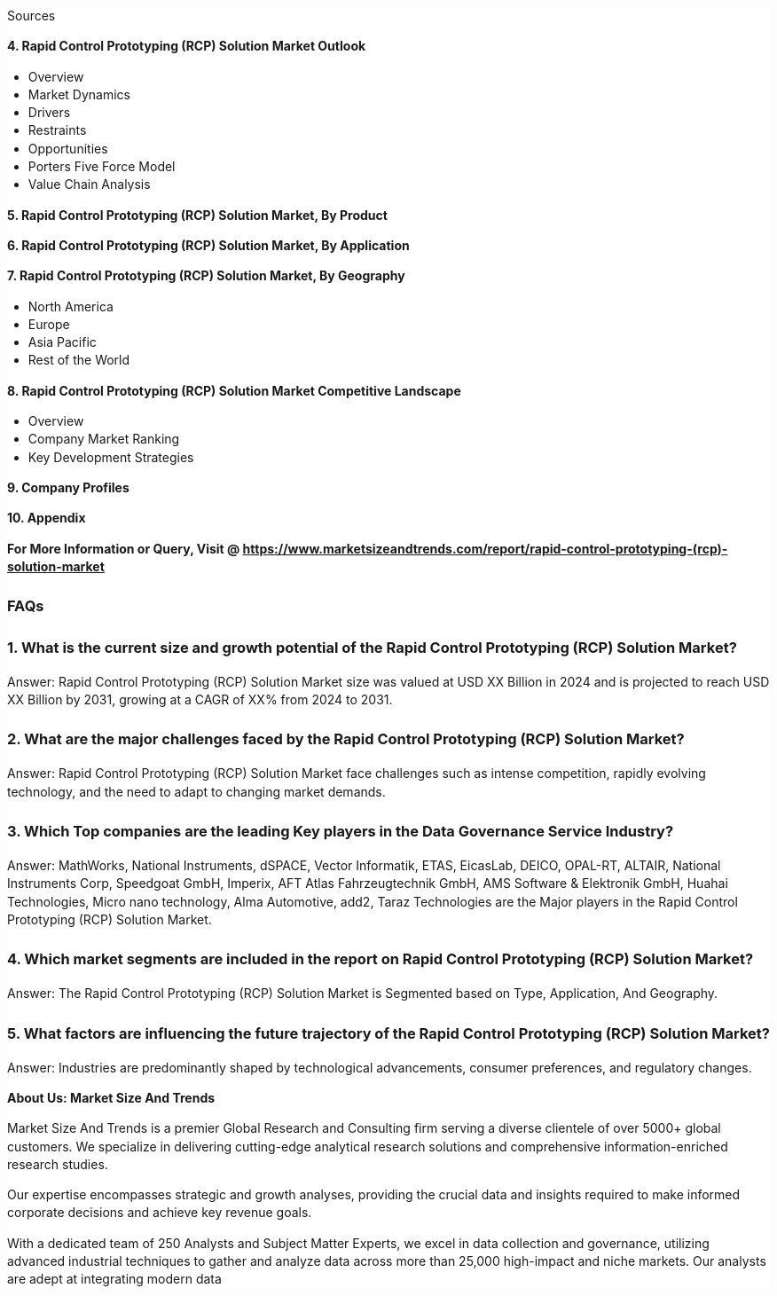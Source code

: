 Sources</span></li></ul></div><div class="" data-test-id=""><p><strong><span class="">4. Rapid Control Prototyping (RCP) Solution Market Outlook</span></strong></p></div><div class="" data-test-id=""><ul><li><span class="">Overview</span></li><li><span class="">Market Dynamics</span></li><li><span class="">Drivers</span></li><li><span class="">Restraints</span></li><li><span class="">Opportunities</span></li><li><span class="">Porters Five Force Model</span></li><li><span class="">Value Chain Analysis</span></li></ul></div><div class="" data-test-id=""><p><strong><span class="">5. Rapid Control Prototyping (RCP) Solution Market, By Product</span></strong></p></div><div class="" data-test-id=""><p><strong><span class="">6. Rapid Control Prototyping (RCP) Solution Market, By Application</span></strong></p></div><div class="" data-test-id=""><p><strong><span class="">7. Rapid Control Prototyping (RCP) Solution Market, By Geography</span></strong></p></div><div class="" data-test-id=""><ul><li><span class="">North America</span></li><li><span class="">Europe</span></li><li><span class="">Asia Pacific</span></li><li><span class="">Rest of the World</span></li></ul></div><div class="" data-test-id=""><p><strong><span class="">8. Rapid Control Prototyping (RCP) Solution Market Competitive Landscape</span></strong></p></div><div class="" data-test-id=""><ul><li><span class="">Overview</span></li><li><span class="">Company Market Ranking</span></li><li><span class="">Key Development Strategies</span></li></ul></div><div class="" data-test-id=""><p><strong><span class="">9. Company Profiles</span></strong></p></div><div class="" data-test-id=""><p><strong><span class="">10. Appendix</span></strong></p></div><div class="" data-test-id=""><p><strong><span class="">For More Information or Query, Visit @ <a href="https://www.marketsizeandtrends.com/report/rapid-control-prototyping-(rcp)-solution-market" target="_blank">https://www.marketsizeandtrends.com/report/rapid-control-prototyping-(rcp)-solution-market</a></span></strong></p></div><div class="" data-test-id=""><div class="article-main__content" data-test-id="publishing-text-block"><h3><strong><span class="">FAQs</span></strong></h3></div><div class="article-main__content" data-test-id="publishing-text-block"><h3><span class="">1. What is the current size and growth potential of the Rapid Control Prototyping (RCP) Solution Market?</span></h3></div><div class="article-main__content" data-test-id="publishing-text-block"><p><span class="font-[700]">Answer</span><span class="">: Rapid Control Prototyping (RCP) Solution Market size was valued at USD XX Billion in 2024 and is projected to reach USD XX Billion by 2031, growing at a CAGR of XX% from 2024 to 2031.</span></p></div><div class="article-main__content" data-test-id="publishing-text-block"><h3><span class="">2. What are the major challenges faced by the Rapid Control Prototyping (RCP) Solution Market?</span></h3></div><div class="article-main__content" data-test-id="publishing-text-block"><p><span class="font-[700]">Answer</span><span class="">: Rapid Control Prototyping (RCP) Solution Market face challenges such as intense competition, rapidly evolving technology, and the need to adapt to changing market demands.</span></p></div><div class="article-main__content" data-test-id="publishing-text-block"><h3><span class="">3. Which Top companies are the leading Key players in the Data Governance Service Industry?</span></h3></div><div class="article-main__content" data-test-id="publishing-text-block"><p><span class="font-[700]">Answer</span><span class="">: MathWorks, National Instruments, dSPACE, Vector Informatik, ETAS, EicasLab, DEICO, OPAL-RT, ALTAIR, National Instruments Corp, Speedgoat GmbH, Imperix, AFT Atlas Fahrzeugtechnik GmbH, AMS Software & Elektronik GmbH, Huahai Technologies, Micro nano technology, Alma Automotive, add2, Taraz Technologies are the Major players in the Rapid Control Prototyping (RCP) Solution Market.</span></p></div><div class="article-main__content" data-test-id="publishing-text-block"><h3><span class="">4. Which market segments are included in the report on Rapid Control Prototyping (RCP) Solution Market?</span></h3></div><div class="article-main__content" data-test-id="publishing-text-block"><p><span class="font-[700]">Answer</span><span class="">: The Rapid Control Prototyping (RCP) Solution Market is Segmented based on Type, Application, And Geography.</span></p></div><div class="article-main__content" data-test-id="publishing-text-block"><h3><span class="">5. What factors are influencing the future trajectory of the Rapid Control Prototyping (RCP) Solution Market?</span></h3></div><div class="article-main__content" data-test-id="publishing-text-block"><p><span class="font-[700]">Answer:</span><span class="">&nbsp;Industries are predominantly shaped by technological advancements, consumer preferences, and regulatory changes.</span></p></div><p><strong><span class="">About Us: Market Size And Trends</span></strong></p></div><div class="" data-test-id=""><p><span class="">Market Size And Trends is a premier Global Research and Consulting firm serving a diverse clientele of over 5000+ global customers. We specialize in delivering cutting-edge analytical research solutions and comprehensive information-enriched research studies.</span></p></div><div class="" data-test-id=""><p><span class="">Our expertise encompasses strategic and growth analyses, providing the crucial data and insights required to make informed corporate decisions and achieve key revenue goals.</span></p></div><div class="" data-test-id=""><p><span class="">With a dedicated team of 250 Analysts and Subject Matter Experts, we excel in data collection and governance, utilizing advanced industrial techniques to gather and analyze data across more than 25,000 high-impact and niche markets. Our analysts are adept at integrating modern data